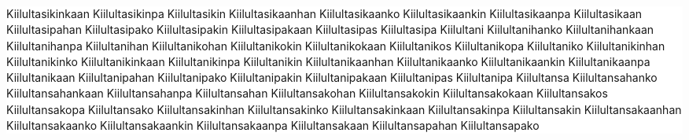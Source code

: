 Kiilultasikinkaan
Kiilultasikinpa
Kiilultasikin
Kiilultasikaanhan
Kiilultasikaanko
Kiilultasikaankin
Kiilultasikaanpa
Kiilultasikaan
Kiilultasipahan
Kiilultasipako
Kiilultasipakin
Kiilultasipakaan
Kiilultasipas
Kiilultasipa
Kiilultani
Kiilultanihanko
Kiilultanihankaan
Kiilultanihanpa
Kiilultanihan
Kiilultanikohan
Kiilultanikokin
Kiilultanikokaan
Kiilultanikos
Kiilultanikopa
Kiilultaniko
Kiilultanikinhan
Kiilultanikinko
Kiilultanikinkaan
Kiilultanikinpa
Kiilultanikin
Kiilultanikaanhan
Kiilultanikaanko
Kiilultanikaankin
Kiilultanikaanpa
Kiilultanikaan
Kiilultanipahan
Kiilultanipako
Kiilultanipakin
Kiilultanipakaan
Kiilultanipas
Kiilultanipa
Kiilultansa
Kiilultansahanko
Kiilultansahankaan
Kiilultansahanpa
Kiilultansahan
Kiilultansakohan
Kiilultansakokin
Kiilultansakokaan
Kiilultansakos
Kiilultansakopa
Kiilultansako
Kiilultansakinhan
Kiilultansakinko
Kiilultansakinkaan
Kiilultansakinpa
Kiilultansakin
Kiilultansakaanhan
Kiilultansakaanko
Kiilultansakaankin
Kiilultansakaanpa
Kiilultansakaan
Kiilultansapahan
Kiilultansapako